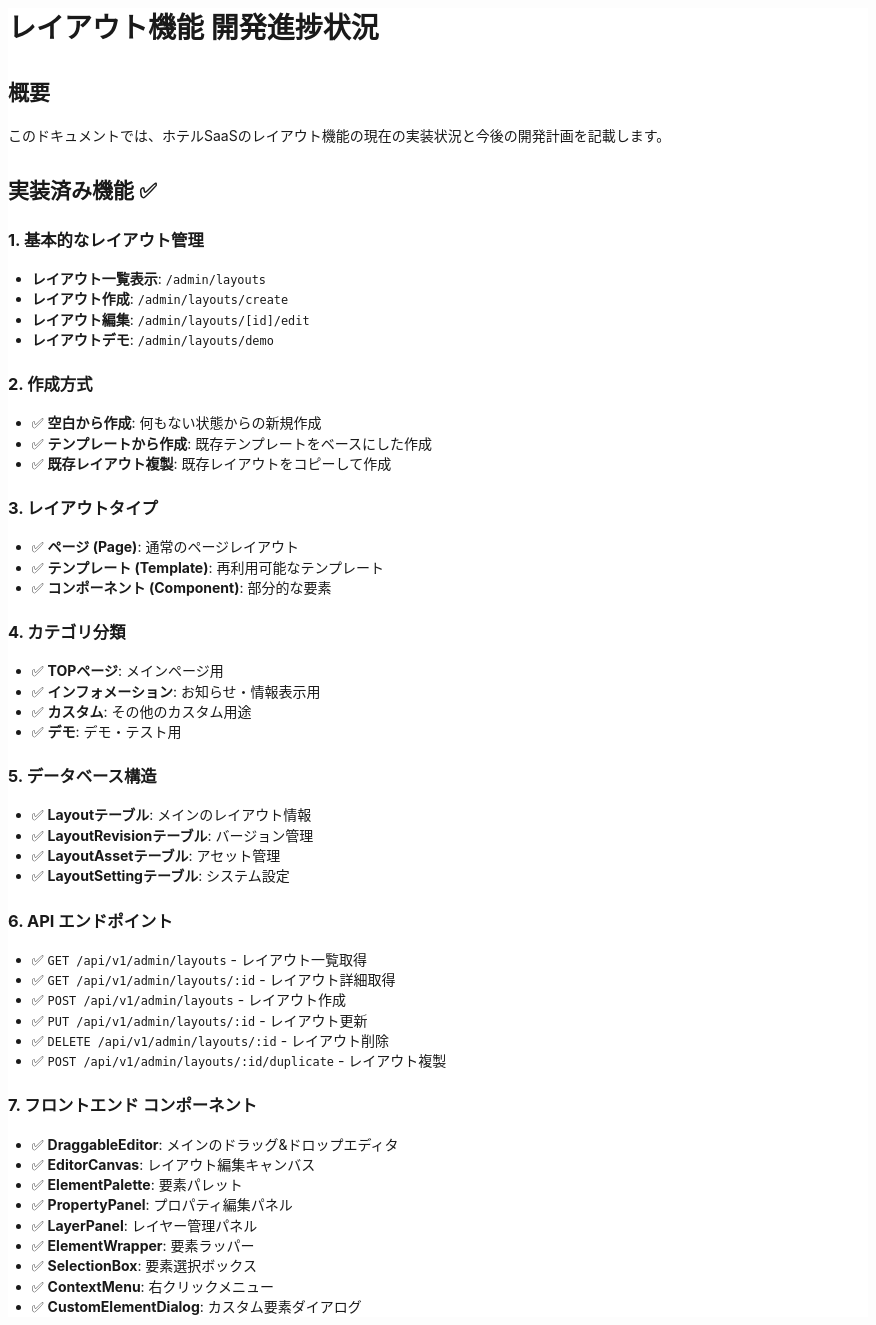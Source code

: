 # レイアウト機能 開発進捗状況

## 概要

このドキュメントでは、ホテルSaaSのレイアウト機能の現在の実装状況と今後の開発計画を記載します。

## 実装済み機能 ✅

### 1. 基本的なレイアウト管理
- **レイアウト一覧表示**: `/admin/layouts`
- **レイアウト作成**: `/admin/layouts/create`
- **レイアウト編集**: `/admin/layouts/[id]/edit`
- **レイアウトデモ**: `/admin/layouts/demo`

### 2. 作成方式
- ✅ **空白から作成**: 何もない状態からの新規作成
- ✅ **テンプレートから作成**: 既存テンプレートをベースにした作成
- ✅ **既存レイアウト複製**: 既存レイアウトをコピーして作成

### 3. レイアウトタイプ
- ✅ **ページ (Page)**: 通常のページレイアウト
- ✅ **テンプレート (Template)**: 再利用可能なテンプレート
- ✅ **コンポーネント (Component)**: 部分的な要素

### 4. カテゴリ分類
- ✅ **TOPページ**: メインページ用
- ✅ **インフォメーション**: お知らせ・情報表示用
- ✅ **カスタム**: その他のカスタム用途
- ✅ **デモ**: デモ・テスト用

### 5. データベース構造
- ✅ **Layoutテーブル**: メインのレイアウト情報
- ✅ **LayoutRevisionテーブル**: バージョン管理
- ✅ **LayoutAssetテーブル**: アセット管理
- ✅ **LayoutSettingテーブル**: システム設定

### 6. API エンドポイント
- ✅ `GET /api/v1/admin/layouts` - レイアウト一覧取得
- ✅ `GET /api/v1/admin/layouts/:id` - レイアウト詳細取得
- ✅ `POST /api/v1/admin/layouts` - レイアウト作成
- ✅ `PUT /api/v1/admin/layouts/:id` - レイアウト更新
- ✅ `DELETE /api/v1/admin/layouts/:id` - レイアウト削除
- ✅ `POST /api/v1/admin/layouts/:id/duplicate` - レイアウト複製

### 7. フロントエンド コンポーネント
- ✅ **DraggableEditor**: メインのドラッグ&ドロップエディタ
- ✅ **EditorCanvas**: レイアウト編集キャンバス
- ✅ **ElementPalette**: 要素パレット
- ✅ **PropertyPanel**: プロパティ編集パネル
- ✅ **LayerPanel**: レイヤー管理パネル
- ✅ **ElementWrapper**: 要素ラッパー
- ✅ **SelectionBox**: 要素選択ボックス
- ✅ **ContextMenu**: 右クリックメニュー
- ✅ **CustomElementDialog**: カスタム要素ダイアログ

